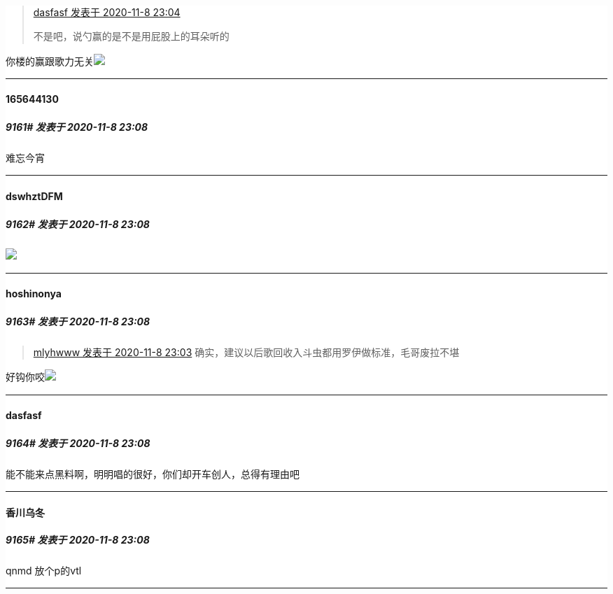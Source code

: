 
<blockquote><a href="httphttps://bbs.saraba1st.com/2b/forum.php?mod=redirect&amp;goto=findpost&amp;pid=49326509&amp;ptid=1969041" target="_blank">dasfasf 发表于 2020-11-8 23:04</a>

不是吧，说勺赢的是不是用屁股上的耳朵听的</blockquote>
你楼的赢跟歌力无关<img src="https://static.saraba1st.com/image/smiley/face2017/067.png" referrerpolicy="no-referrer">


-----

####  165644130  
##### 9161#       发表于 2020-11-8 23:08


难忘今宵


-----

####  dswhztDFM  
##### 9162#       发表于 2020-11-8 23:08


<img src="https://static.saraba1st.com/image/smiley/face2017/003.png" referrerpolicy="no-referrer">


-----

####  hoshinonya  
##### 9163#       发表于 2020-11-8 23:08


<blockquote><a href="httphttps://bbs.saraba1st.com/2b/forum.php?mod=redirect&amp;goto=findpost&amp;pid=49326483&amp;ptid=1969041" target="_blank">mlyhwww 发表于 2020-11-8 23:03</a>
确实，建议以后歌回收入斗虫都用罗伊做标准，毛哥废拉不堪</blockquote>
好钩你咬<img src="https://static.saraba1st.com/image/smiley/face2017/065.png" referrerpolicy="no-referrer">


-----

####  dasfasf  
##### 9164#       发表于 2020-11-8 23:08


能不能来点黑料啊，明明唱的很好，你们却开车创人，总得有理由吧


-----

####  香川乌冬  
##### 9165#       发表于 2020-11-8 23:08


qnmd 放个p的vtl


-----
